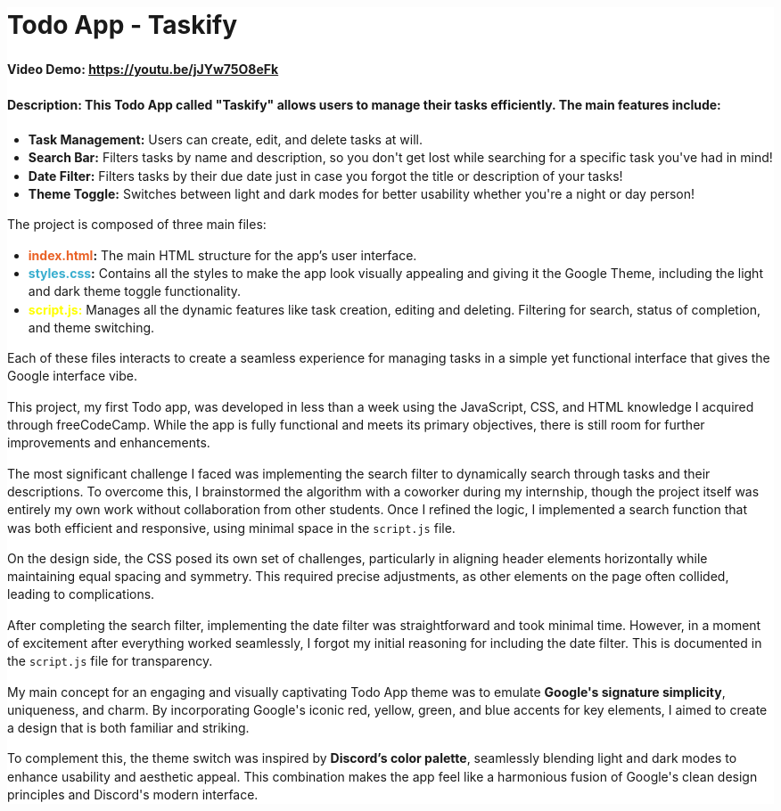 # Todo App - Taskify
#### Video Demo:  https://youtu.be/jJYw75O8eFk
#### Description: This Todo App called "Taskify" allows users to manage their tasks efficiently. The main features include:

- **Task Management:** Users can create, edit, and delete tasks at will.
- **Search Bar:** Filters tasks by name and description, so you don't get lost while searching for a specific task you've had in mind!
- **Date Filter:** Filters tasks by their due date just in case you forgot the title or description of your tasks!
- **Theme Toggle:** Switches between light and dark modes for better usability whether you're a night or day person!

The project is composed of three main files:

- <span style="color:#e96125">**index.html</span>:** The main HTML structure for the app’s user interface.
- <span style="color:#39aecf">**styles.css</span>:** Contains all the styles to make the app look visually appealing and giving it the Google Theme, including the light and dark theme toggle functionality.
- <span style="color:yellow">**script.js:</span>** Manages all the dynamic features like task creation, editing and deleting. Filtering for search, status of completion, and theme switching.

Each of these files interacts to create a seamless experience for managing tasks in a simple yet functional interface that gives the Google interface vibe.

This project, my first Todo app, was developed in less than a week using the JavaScript, CSS, and HTML knowledge I acquired through freeCodeCamp. While the app is fully functional and meets its primary objectives, there is still room for further improvements and enhancements.

The most significant challenge I faced was implementing the search filter to dynamically search through tasks and their descriptions. To overcome this, I brainstormed the algorithm with a coworker during my internship, though the project itself was entirely my own work without collaboration from other students. Once I refined the logic, I implemented a search function that was both efficient and responsive, using minimal space in the `script.js` file.

On the design side, the CSS posed its own set of challenges, particularly in aligning header elements horizontally while maintaining equal spacing and symmetry. This required precise adjustments, as other elements on the page often collided, leading to complications.

After completing the search filter, implementing the date filter was straightforward and took minimal time. However, in a moment of excitement after everything worked seamlessly, I forgot my initial reasoning for including the date filter. This is documented in the `script.js` file for transparency.


My main concept for an engaging and visually captivating Todo App theme was to emulate **Google's signature simplicity**, uniqueness, and charm. By incorporating Google's iconic red, yellow, green, and blue accents for key elements, I aimed to create a design that is both familiar and striking.

To complement this, the theme switch was inspired by **Discord’s color palette**, seamlessly blending light and dark modes to enhance usability and aesthetic appeal. This combination makes the app feel like a harmonious fusion of Google's clean design principles and Discord's modern interface.

